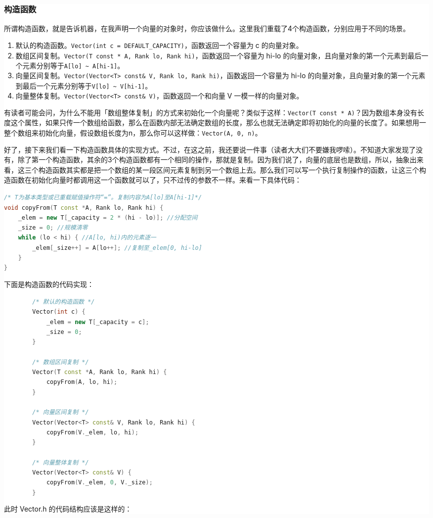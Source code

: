 ### 构造函数

所谓构造函数，就是告诉机器，在我声明一个向量的对象时，你应该做什么。这里我们重载了4个构造函数，分别应用于不同的场景。

1. 默认的构造函数。`Vector(int c = DEFAULT_CAPACITY)`，函数返回一个容量为 c 的向量对象。
2. 数组区间复制。`Vector(T const * A, Rank lo, Rank hi)`，函数返回一个容量为 hi-lo 的向量对象，且向量对象的第一个元素到最后一个元素分别等于`A[lo] ~ A[hi-1]`。
3. 向量区间复制。`Vector(Vector<T> const& V, Rank lo, Rank hi)`，函数返回一个容量为 hi-lo 的向量对象，且向量对象的第一个元素到最后一个元素分别等于`V[lo] ~ V[hi-1]`。
4. 向量整体复制。`Vector(Vector<T> const& V)`，函数返回一个和向量 V 一模一样的向量对象。

有读者可能会问，为什么不能用「数组整体复制」的方式来初始化一个向量呢？类似于这样：`Vector(T const * A)`？因为数组本身没有长度这个属性，如果只传一个数组给函数，那么在函数内部无法确定数组的长度，那么也就无法确定即将初始化的向量的长度了。如果想用一整个数组来初始化向量，假设数组长度为n，那么你可以这样做：`Vector(A, 0, n)`。

好了，接下来我们看一下构造函数具体的实现方式。不过，在这之前，我还要说一件事（读者大大们不要嫌我啰嗦）。不知道大家发现了没有，除了第一个构造函数，其余的3个构造函数都有一个相同的操作，那就是复制。因为我们说了，向量的底层也是数组，所以，抽象出来看，这三个构造函数其实都是把一个数组的某一段区间元素复制到另一个数组上去。那么我们可以写一个执行复制操作的函数，让这三个构造函数在初始化向量时都调用这一个函数就可以了，只不过传的参数不一样。来看一下具体代码：

```c++
/* T为基本类型或已重载赋值操作符“=”。复制内容为A[lo]至A[hi-1]*/
void copyFrom(T const *A, Rank lo, Rank hi) {
    _elem = new T[_capacity = 2 * (hi - lo)]; //分配空间
    _size = 0; //规模清零
    while (lo < hi) { //A[lo, hi)内的元素逐一
        _elem[_size++] = A[lo++]; //复制至_elem[0, hi-lo]
    }
}
```

下面是构造函数的代码实现：

```c++
		/* 默认的构造函数 */
		Vector(int c) {
			_elem = new T[_capacity = c];
			_size = 0;
		}

		/* 数组区间复制 */
		Vector(T const *A, Rank lo, Rank hi) {
			copyFrom(A, lo, hi);
		}

		/* 向量区间复制 */
		Vector(Vector<T> const& V, Rank lo, Rank hi) {
			copyFrom(V._elem, lo, hi);
		}

		/* 向量整体复制 */
		Vector(Vector<T> const& V) {
			copyFrom(V._elem, 0, V._size);
		}
```

此时 Vector.h 的代码结构应该是这样的：
